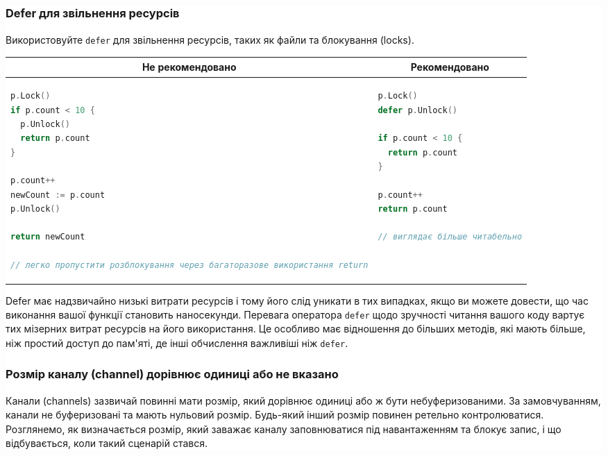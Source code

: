 ### Defer для звільнення ресурсів

Використовуйте `defer` для звільнення ресурсів, таких як файли та блокування (locks).

<table class="c2">
<thead><tr><th>Не рекомендовано</th><th>Рекомендовано</th></tr></thead>
<tbody>
<tr><td>

```go
p.Lock()
if p.count < 10 {
  p.Unlock()
  return p.count
}

p.count++
newCount := p.count
p.Unlock()

return newCount

// легко пропустити розблокування через багаторазове використання return
```

</td><td>

```go
p.Lock()
defer p.Unlock()

if p.count < 10 {
  return p.count
}

p.count++
return p.count

// виглядає більше читабельно
```

</td></tr>
</tbody></table>

Defer має надзвичайно низькі витрати ресурсів і тому його слід уникати в тих випадках, якщо ви можете довести,
що час виконання вашої функції становить наносекунди. Перевага оператора `defer` щодо зручності
читання вашого коду вартує тих мізерних витрат ресурсів на його використання.
Це особливо має відношення до більших методів, які мають більше, ніж простий доступ до пам'яті,
де інші обчислення важливіші ніж `defer`.

### Розмір каналу (channel) дорівнює одиниці або не вказано

Канали (channels) зазвичай повинні мати розмір, який дорівнює одиниці або ж бути небуферизованими.
За замовчуванням, канали не буферизовані та мають нульовий розмір. Будь-який інший розмір
повинен ретельно контролюватися. Розглянемо, як визначається розмір, який заважає каналу
заповнюватися під навантаженням та блокує запис, і що відбувається, коли такий сценарій стався.
